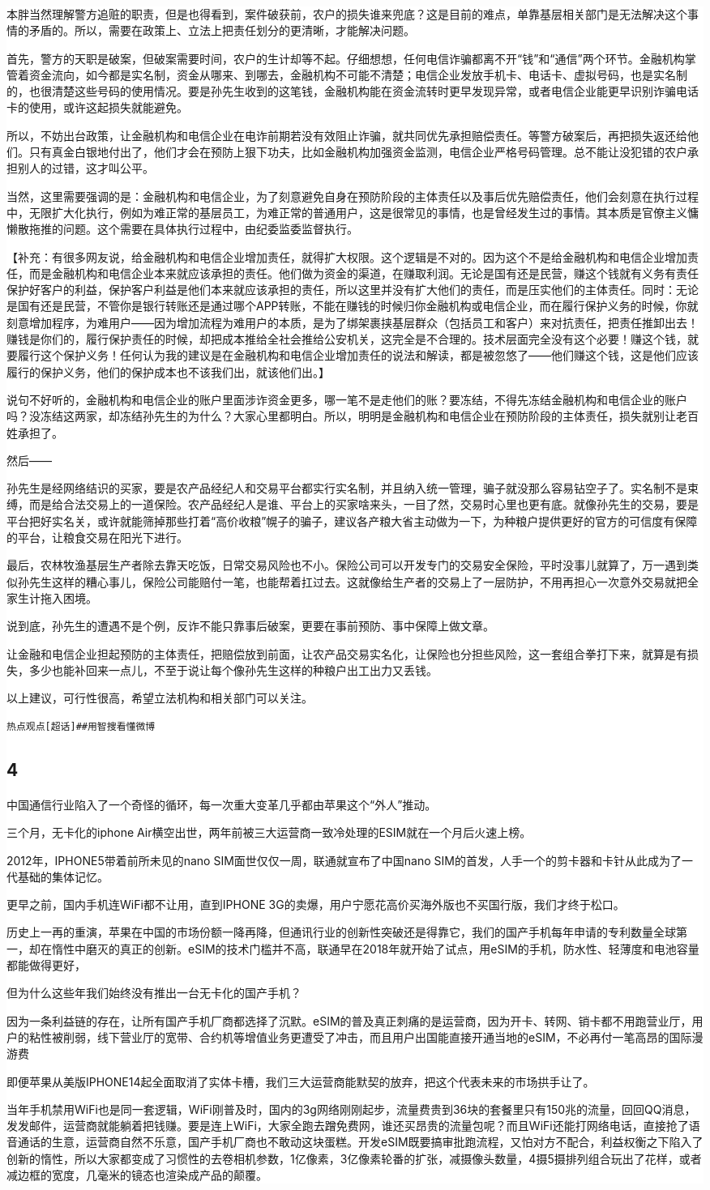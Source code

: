 本胖当然理解警方追赃的职责，但是也得看到，案件破获前，农户的损失谁来兜底？这是目前的难点，单靠基层相关部门是无法解决这个事情的矛盾的。所以，需要在政策上、立法上把责任划分的更清晰，才能解决问题。

首先，警方的天职是破案，但破案需要时间，农户的生计却等不起。仔细想想，任何电信诈骗都离不开“钱”和“通信”两个环节。金融机构掌管着资金流向，如今都是实名制，资金从哪来、到哪去，金融机构不可能不清楚；电信企业发放手机卡、电话卡、虚拟号码，也是实名制的，也很清楚这些号码的使用情况。要是孙先生收到的这笔钱，金融机构能在资金流转时更早发现异常，或者电信企业能更早识别诈骗电话卡的使用，或许这起损失就能避免。

所以，不妨出台政策，让金融机构和电信企业在电诈前期若没有效阻止诈骗，就共同优先承担赔偿责任。等警方破案后，再把损失返还给他们。只有真金白银地付出了，他们才会在预防上狠下功夫，比如金融机构加强资金监测，电信企业严格号码管理。总不能让没犯错的农户承担别人的过错，这才叫公平。

当然，这里需要强调的是：金融机构和电信企业，为了刻意避免自身在预防阶段的主体责任以及事后优先赔偿责任，他们会刻意在执行过程中，无限扩大化执行，例如为难正常的基层员工，为难正常的普通用户，这是很常见的事情，也是曾经发生过的事情。其本质是官僚主义慵懒散拖推的问题。这个需要在具体执行过程中，由纪委监委监督执行。

【补充：有很多网友说，给金融机构和电信企业增加责任，就得扩大权限。这个逻辑是不对的。因为这个不是给金融机构和电信企业增加责任，而是金融机构和电信企业本来就应该承担的责任。他们做为资金的渠道，在赚取利润。无论是国有还是民营，赚这个钱就有义务有责任保护好客户的利益，保护客户利益是他们本来就应该承担的责任，所以这里并没有扩大他们的责任，而是压实他们的主体责任。同时：无论是国有还是民营，不管你是银行转账还是通过哪个APP转账，不能在赚钱的时候归你金融机构或电信企业，而在履行保护义务的时候，你就刻意增加程序，为难用户——因为增加流程为难用户的本质，是为了绑架裹挟基层群众（包括员工和客户）来对抗责任，把责任推卸出去！赚钱是你们的，履行保护责任的时候，却把成本推给全社会推给公安机关，这完全是不合理的。技术层面完全没有这个必要！赚这个钱，就要履行这个保护义务！任何认为我的建议是在金融机构和电信企业增加责任的说法和解读，都是被忽悠了——他们赚这个钱，这是他们应该履行的保护义务，他们的保护成本也不该我们出，就该他们出。】

说句不好听的，金融机构和电信企业的账户里面涉诈资金更多，哪一笔不是走他们的账？要冻结，不得先冻结金融机构和电信企业的账户吗？没冻结这两家，却冻结孙先生的为什么？大家心里都明白。所以，明明是金融机构和电信企业在预防阶段的主体责任，损失就别让老百姓承担了。

然后——

孙先生是经网络结识的买家，要是农产品经纪人和交易平台都实行实名制，并且纳入统一管理，骗子就没那么容易钻空子了。实名制不是束缚，而是给合法交易上的一道保险。农产品经纪人是谁、平台上的买家啥来头，一目了然，交易时心里也更有底。就像孙先生的交易，要是平台把好实名关，或许就能筛掉那些打着“高价收粮”幌子的骗子，建议各产粮大省主动做为一下，为种粮户提供更好的官方的可信度有保障的平台，让粮食交易在阳光下进行。

最后，农林牧渔基层生产者除去靠天吃饭，日常交易风险也不小。保险公司可以开发专门的交易安全保险，平时没事儿就算了，万一遇到类似孙先生这样的糟心事儿，保险公司能赔付一笔，也能帮着扛过去。这就像给生产者的交易上了一层防护，不用再担心一次意外交易就把全家生计拖入困境。

说到底，孙先生的遭遇不是个例，反诈不能只靠事后破案，更要在事前预防、事中保障上做文章。

让金融和电信企业担起预防的主体责任，把赔偿放到前面，让农产品交易实名化，让保险也分担些风险，这一套组合拳打下来，就算是有损失，多少也能补回来一点儿，不至于说让每个像孙先生这样的种粮户出工出力又丢钱。

以上建议，可行性很高，希望立法机构和相关部门可以关注。

`热点观点[超话]##用智搜看懂微博`

## 4

中国通信行业陷入了一个奇怪的循环，每一次重大变革几乎都由苹果这个“外人”推动。

三个月，无卡化的iphone Air横空出世，两年前被三大运营商一致冷处理的ESIM就在一个月后火速上榜。

2012年，IPHONE5带着前所未见的nano SIM面世仅仅一周，联通就宣布了中国nano SIM的首发，人手一个的剪卡器和卡针从此成为了一代基础的集体记忆。

更早之前，国内手机连WiFi都不让用，直到IPHONE 3G的卖爆，用户宁愿花高价买海外版也不买国行版，我们才终于松口。

历史上一再的重演，苹果在中国的市场份额一降再降，但通讯行业的创新性突破还是得靠它，我们的国产手机每年申请的专利数量全球第一，却在惰性中磨灭的真正的创新。eSIM的技术门槛并不高，联通早在2018年就开始了试点，用eSIM的手机，防水性、轻薄度和电池容量都能做得更好，

但为什么这些年我们始终没有推出一台无卡化的国产手机？

因为一条利益链的存在，让所有国产手机厂商都选择了沉默。eSIM的普及真正刺痛的是运营商，因为开卡、转网、销卡都不用跑营业厅，用户的粘性被削弱，线下营业厅的宽带、合约机等增值业务更遭受了冲击，而且用户出国能直接开通当地的eSIM，不必再付一笔高昂的国际漫游费

即便苹果从美版IPHONE14起全面取消了实体卡槽，我们三大运营商能默契的放弃，把这个代表未来的市场拱手让了。

当年手机禁用WiFi也是同一套逻辑，WiFi刚普及时，国内的3g网络刚刚起步，流量费贵到36块的套餐里只有150兆的流量，回回QQ消息，发发邮件，运营商就能躺着把钱赚。要是连上WiFi，大家全跑去蹭免费网，谁还买昂贵的流量包呢？而且WiFi还能打网络电话，直接抢了语音通话的生意，运营商自然不乐意，国产手机厂商也不敢动这块蛋糕。开发eSIM既要搞审批跑流程，又怕对方不配合，利益权衡之下陷入了创新的惰性，所以大家都变成了习惯性的去卷相机参数，1亿像素，3亿像素轮番的扩张，减摄像头数量，4摄5摄排列组合玩出了花样，或者减边框的宽度，几毫米的镜态也渲染成产品的颠覆。
